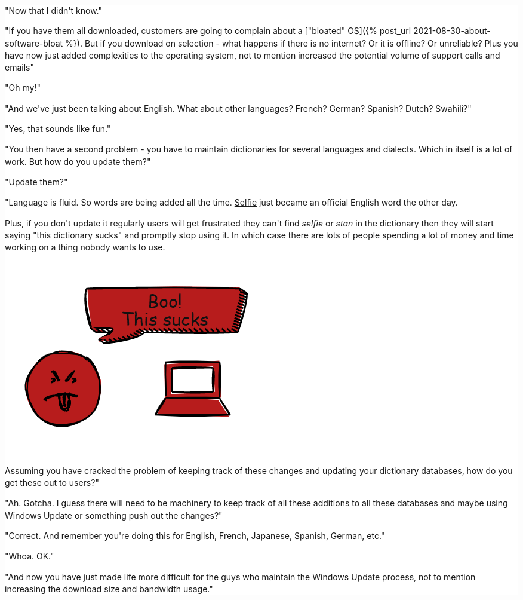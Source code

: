 "Now that I didn't know."

"If you have them all downloaded, customers are going to complain about a ["bloated" OS]({% post_url 2021-08-30-about-software-bloat %}). But if you download on selection - what happens if there is no internet? Or it is offline? Or unreliable? Plus you have now just added complexities to the operating system, not to mention increased the potential volume of support calls and emails"

"Oh my!"

"And we've just been talking about English. What about other languages? French? German? Spanish? Dutch? Swahili?"

"Yes, that sounds like fun."

"You then have a second problem - you have to maintain dictionaries for several languages and dialects. Which in itself is a lot of work. But how do you update them?"

"Update them?"

"Language is fluid. So words are being added all the time. [Selfie](https://www.oed.com/viewdictionaryentry/Entry/390063;jsessionid=16BED3E15F1FEE88514BDF0D4CDA3962#:~:text=A%20photograph%20that%20one%20has,and%20shared%20via%20social%20media.) just became an official English word the other day.

Plus, if you don't update it regularly users will get frustrated they can't find *selfie* or *stan* in the dictionary then they will start saying "this dictionary sucks" and promptly stop using it. In which case there are lots of people spending a lot of money and time working on a thing nobody wants to use.

![](../images/2023/05/thisSucks.png)

Assuming you have cracked the problem of keeping track of these changes and updating your dictionary databases, how do you get these out to users?"

"Ah. Gotcha. I guess there will need to be machinery to keep track of all these additions to all these databases and maybe using Windows Update or something push out the changes?"

"Correct. And remember you're doing this for English, French, Japanese, Spanish, German, etc."

"Whoa. OK."

"And now you have just made life more difficult for the guys who maintain the Windows Update process, not to mention increasing the download size and bandwidth usage."
